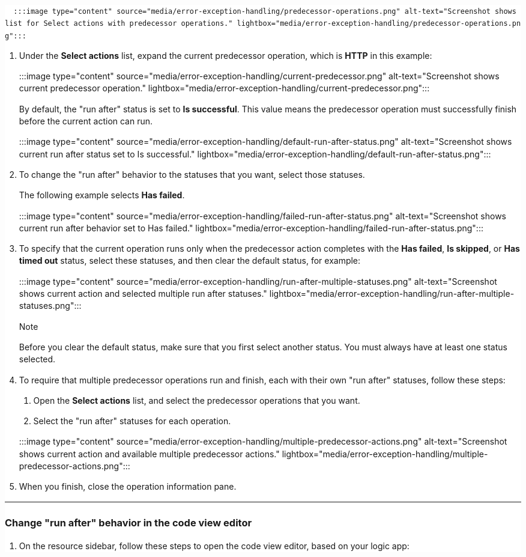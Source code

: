       :::image type="content" source="media/error-exception-handling/predecessor-operations.png" alt-text="Screenshot shows list for Select actions with predecessor operations." lightbox="media/error-exception-handling/predecessor-operations.png":::

   1. Under the **Select actions** list, expand the current predecessor operation, which is **HTTP** in this example:

      :::image type="content" source="media/error-exception-handling/current-predecessor.png" alt-text="Screenshot shows current predecessor operation." lightbox="media/error-exception-handling/current-predecessor.png":::

      By default, the "run after" status is set to **Is successful**. This value means the predecessor operation must successfully finish before the current action can run.

      :::image type="content" source="media/error-exception-handling/default-run-after-status.png" alt-text="Screenshot shows current run after status set to Is successful." lightbox="media/error-exception-handling/default-run-after-status.png":::

1. To change the "run after" behavior to the statuses that you want, select those statuses.

   The following example selects **Has failed**.

   :::image type="content" source="media/error-exception-handling/failed-run-after-status.png" alt-text="Screenshot shows current run after behavior set to Has failed." lightbox="media/error-exception-handling/failed-run-after-status.png":::

1. To specify that the current operation runs only when the predecessor action completes with the **Has failed**, **Is skipped**, or **Has timed out** status, select these statuses, and then clear the default status, for example:

   :::image type="content" source="media/error-exception-handling/run-after-multiple-statuses.png" alt-text="Screenshot shows current action and selected multiple run after statuses." lightbox="media/error-exception-handling/run-after-multiple-statuses.png":::

   > [!NOTE]
   >
   > Before you clear the default status, make sure that you first select 
   > another status. You must always have at least one status selected.

1. To require that multiple predecessor operations run and finish, each with their own "run after" statuses, follow these steps:

   1. Open the **Select actions** list, and select the predecessor operations that you want.

   1. Select the "run after" statuses for each operation.

   :::image type="content" source="media/error-exception-handling/multiple-predecessor-actions.png" alt-text="Screenshot shows current action and available multiple predecessor actions." lightbox="media/error-exception-handling/multiple-predecessor-actions.png":::

1. When you finish, close the operation information pane.

---

### Change "run after" behavior in the code view editor

1. On the resource sidebar, follow these steps to open the code view editor, based on your logic app:
